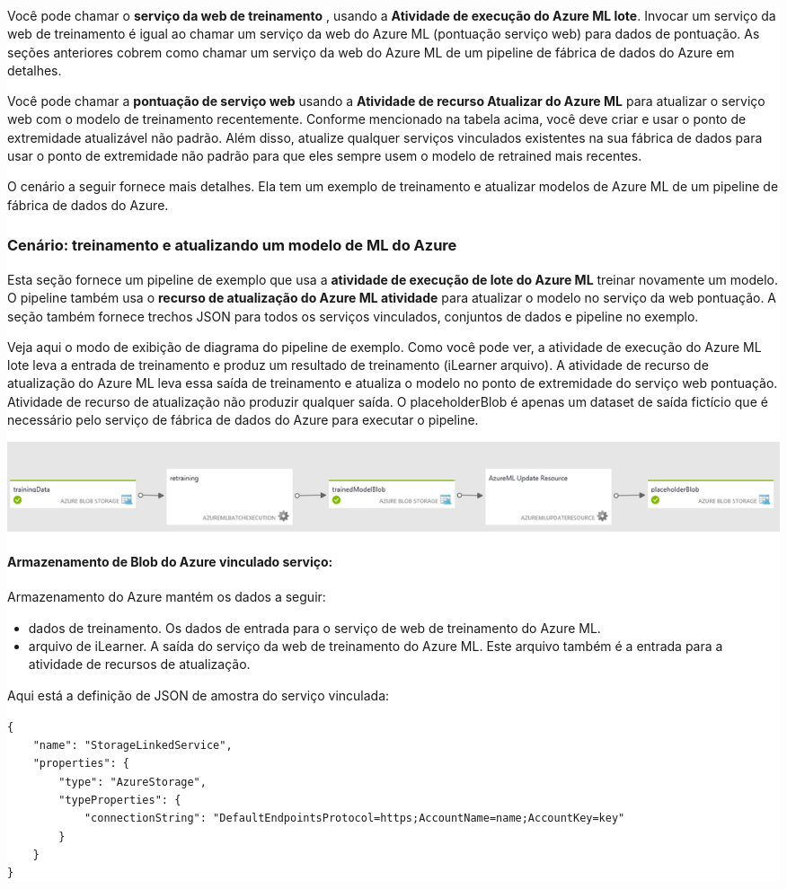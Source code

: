 
Você pode chamar o **serviço da web de treinamento** , usando a **Atividade de execução do Azure ML lote**. Invocar um serviço da web de treinamento é igual ao chamar um serviço da web do Azure ML (pontuação serviço web) para dados de pontuação. As seções anteriores cobrem como chamar um serviço da web do Azure ML de um pipeline de fábrica de dados do Azure em detalhes. 
  
Você pode chamar a **pontuação de serviço web** usando a **Atividade de recurso Atualizar do Azure ML** para atualizar o serviço web com o modelo de treinamento recentemente. Conforme mencionado na tabela acima, você deve criar e usar o ponto de extremidade atualizável não padrão. Além disso, atualize qualquer serviços vinculados existentes na sua fábrica de dados para usar o ponto de extremidade não padrão para que eles sempre usem o modelo de retrained mais recentes. 

O cenário a seguir fornece mais detalhes. Ela tem um exemplo de treinamento e atualizar modelos de Azure ML de um pipeline de fábrica de dados do Azure. 
 
### <a name="scenario-retraining-and-updating-an-azure-ml-model"></a>Cenário: treinamento e atualizando um modelo de ML do Azure
Esta seção fornece um pipeline de exemplo que usa a **atividade de execução de lote do Azure ML** treinar novamente um modelo. O pipeline também usa o **recurso de atualização do Azure ML atividade** para atualizar o modelo no serviço da web pontuação. A seção também fornece trechos JSON para todos os serviços vinculados, conjuntos de dados e pipeline no exemplo. 

Veja aqui o modo de exibição de diagrama do pipeline de exemplo. Como você pode ver, a atividade de execução do Azure ML lote leva a entrada de treinamento e produz um resultado de treinamento (iLearner arquivo). A atividade de recurso de atualização do Azure ML leva essa saída de treinamento e atualiza o modelo no ponto de extremidade do serviço web pontuação. Atividade de recurso de atualização não produzir qualquer saída. O placeholderBlob é apenas um dataset de saída fictício que é necessário pelo serviço de fábrica de dados do Azure para executar o pipeline. 

![diagrama de tubulação](./media/data-factory-azure-ml-batch-execution-activity/update-activity-pipeline-diagram.png)


#### <a name="azure-blob-storage-linked-service"></a>Armazenamento de Blob do Azure vinculado serviço:
Armazenamento do Azure mantém os dados a seguir:

- dados de treinamento. Os dados de entrada para o serviço de web de treinamento do Azure ML.  
- arquivo de iLearner. A saída do serviço da web de treinamento do Azure ML. Este arquivo também é a entrada para a atividade de recursos de atualização.  
   
Aqui está a definição de JSON de amostra do serviço vinculada: 

    {
        "name": "StorageLinkedService",
        "properties": {
            "type": "AzureStorage",
            "typeProperties": {
                "connectionString": "DefaultEndpointsProtocol=https;AccountName=name;AccountKey=key"
            }
        }
    }
